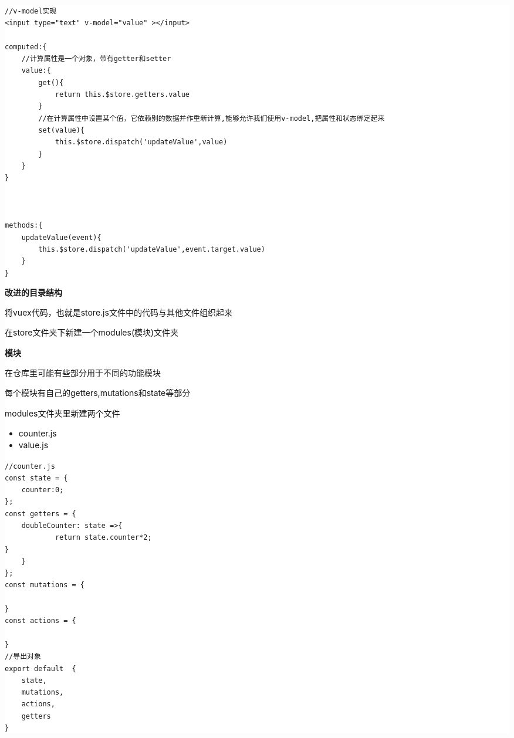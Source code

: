 ```
//v-model实现
<input type="text" v-model="value" ></input>

computed:{
	//计算属性是一个对象，带有getter和setter
	value:{
		get(){
			return this.$store.getters.value
		}
		//在计算属性中设置某个值，它依赖别的数据并作重新计算,能够允许我们使用v-model,把属性和状态绑定起来
		set(value){
			this.$store.dispatch('updateValue',value)
		}
	}
}



methods:{
	updateValue(event){
		this.$store.dispatch('updateValue',event.target.value)
	}
}
```

**改进的目录结构**

将vuex代码，也就是store.js文件中的代码与其他文件组织起来

在store文件夹下新建一个modules(模块)文件夹

**模块**

在仓库里可能有些部分用于不同的功能模块

每个模块有自己的getters,mutations和state等部分

modules文件夹里新建两个文件

- counter.js
- value.js

```
//counter.js
const state = {
	counter:0;
};
const getters = {
	doubleCounter: state =>{
			return state.counter*2;
}
	}
};
const mutations = {

} 
const actions = {

}
//导出对象
export default  {
	state,
	mutations,
	actions,
	getters
}
```
